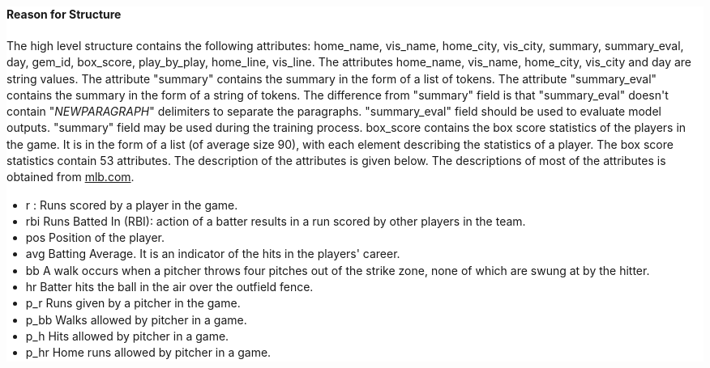 #### Reason for Structure



The high level structure contains the following attributes: home_name, vis_name, home_city, vis_city, summary, summary_eval, day, gem_id, box_score, play_by_play, home_line, vis_line.
The attributes home_name, vis_name, home_city, vis_city and day are string values.
The attribute "summary" contains the summary in the form of a list of tokens.
The attribute "summary_eval" contains the summary in the form of a string of tokens. The difference from "summary" field is that "summary_eval" doesn't contain "*NEWPARAGRAPH*" delimiters to separate the paragraphs. "summary_eval" field should be used to evaluate model outputs. "summary" field may be used during the training process.
box_score contains the box score statistics of the players in the game. It is in the form of a list (of average size 90), with each element describing the statistics of a player. The box score statistics contain 53 attributes. 
The description of the attributes is given below. The descriptions of most of the attributes is obtained from [mlb.com](https://www.mlb.com/glossary/standard-stats). 

- r :       Runs scored by a player in the game.                                                                                                                                                                                                                                                                                                                                                                                                                       
- rbi           Runs Batted In (RBI): action of a batter results in a run scored by other players in the team.                                                                                                                                                                                                                                                                                                                                                             
- pos           Position of the player.                                                                                                                                                                                                                                                                                                                                                                                                                                    
- avg           Batting Average. It is an indicator of the hits in the players' career.                                                                                                                                                                                                                                                                                                                                                                                    
- bb            A walk occurs when a pitcher throws four pitches out of the strike zone, none of which are swung at by the hitter.                                                                                                                                                                                                                                                                                                                                         
- hr            Batter hits the ball in the air over the outfield fence.                                                                                                                                                                                                                                                                                                                                                                                                   
- p_r           Runs given by a pitcher in the game.                                                                                                                                                                                                                                                                                                                                                                                                                       
- p_bb          Walks allowed by pitcher in a game.                                                                                                                                                                                                                                                                                                                                                                                                                        
- p_h           Hits allowed by pitcher in a game.                                                                                                                                                                                                                                                                                                                                                                                                                         
- p_hr          Home runs allowed by pitcher in a game.                                                                                                                                                                                                                                                                                                                                                                                                                    